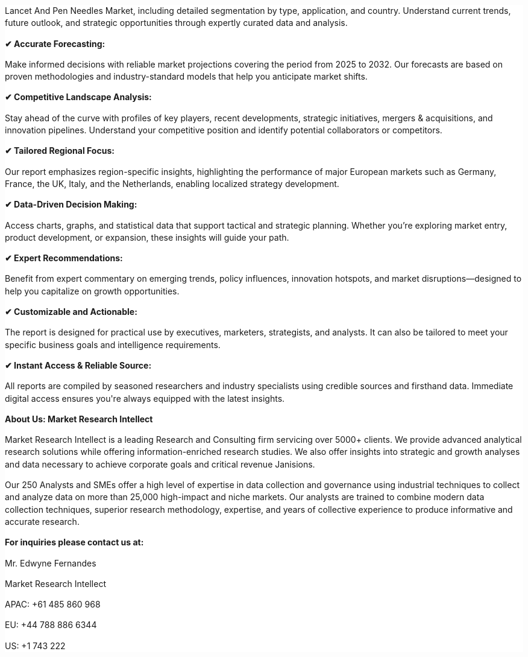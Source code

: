Lancet And Pen Needles Market, including detailed segmentation by type, application, and country. Understand current trends, future outlook, and strategic opportunities through expertly curated data and analysis.</p><p><strong>✔ Accurate Forecasting:</strong></p><p>Make informed decisions with reliable market projections covering the period from 2025 to 2032. Our forecasts are based on proven methodologies and industry-standard models that help you anticipate market shifts.</p><p><strong>✔ Competitive Landscape Analysis:</strong></p><p>Stay ahead of the curve with profiles of key players, recent developments, strategic initiatives, mergers &amp; acquisitions, and innovation pipelines. Understand your competitive position and identify potential collaborators or competitors.</p><p><strong>✔ Tailored Regional Focus:</strong></p><p>Our report emphasizes region-specific insights, highlighting the performance of major European markets such as Germany, France, the UK, Italy, and the Netherlands, enabling localized strategy development.</p><p><strong>✔ Data-Driven Decision Making:</strong></p><p>Access charts, graphs, and statistical data that support tactical and strategic planning. Whether you&rsquo;re exploring market entry, product development, or expansion, these insights will guide your path.</p><p><strong>✔ Expert Recommendations:</strong></p><p>Benefit from expert commentary on emerging trends, policy influences, innovation hotspots, and market disruptions&mdash;designed to help you capitalize on growth opportunities.</p><p><strong>✔ Customizable and Actionable:</strong></p><p>The report is designed for practical use by executives, marketers, strategists, and analysts. It can also be tailored to meet your specific business goals and intelligence requirements.</p><p><strong>✔ Instant Access &amp; Reliable Source:</strong></p><p>All reports are compiled by seasoned researchers and industry specialists using credible sources and firsthand data. Immediate digital access ensures you're always equipped with the latest insights.</p><p><strong><span class="font-[700]">About Us: Market Research Intellect</span></strong></p><p><span class="">Market Research Intellect is a leading Research and Consulting firm servicing over 5000+ clients. We provide advanced analytical research solutions while offering information-enriched research studies.&nbsp;</span>We also offer insights into strategic and growth analyses and data necessary to achieve corporate goals and critical revenue Janisions.</p><p><span class="">Our 250 Analysts and SMEs offer a high level of expertise in data collection and governance using industrial techniques to collect and analyze data on more than 25,000 high-impact and niche markets. Our analysts are trained to combine modern data collection techniques, superior research methodology, expertise, and years of collective experience to produce informative and accurate research.</span></p><p><strong>For inquiries please contact us at:</strong></p><p>Mr. Edwyne Fernandes</p><p>Market Research Intellect</p><p>APAC: +61 485 860 968</p><p>EU: +44 788 886 6344</p><p>US: +1 743 222